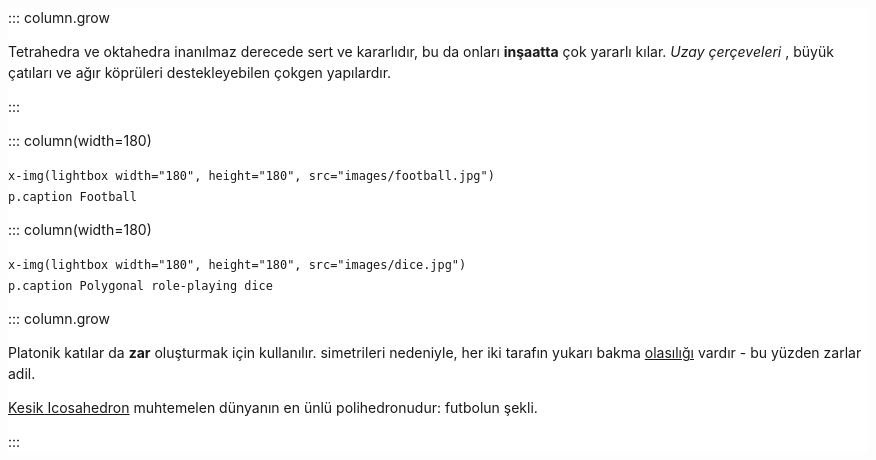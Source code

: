 ::: column.grow

 Tetrahedra ve oktahedra inanılmaz derecede sert ve kararlıdır, bu da onları __inşaatta__ çok yararlı kılar. _Uzay çerçeveleri_ , büyük çatıları ve ağır köprüleri destekleyebilen çokgen yapılardır. 

:::

::: column(width=180)

    x-img(lightbox width="180", height="180", src="images/football.jpg")
    p.caption Football

::: column(width=180)

    x-img(lightbox width="180", height="180", src="images/dice.jpg")
    p.caption Polygonal role-playing dice

::: column.grow

 Platonik katılar da __zar__ oluşturmak için kullanılır. simetrileri nedeniyle, her iki tarafın yukarı bakma [olasılığı](gloss:probability) vardır - bu yüzden zarlar adil. 

 [Kesik Icosahedron](gloss:truncated-icosahedron) muhtemelen dünyanın en ünlü polihedronudur: futbolun şekli. 

:::
